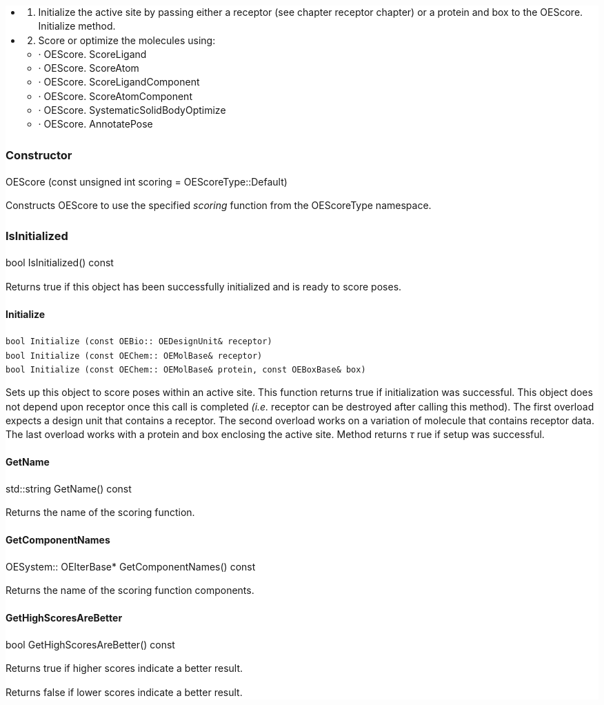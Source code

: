 - 1. Initialize the active site by passing either a receptor (see chapter receptor chapter) or a protein and box to the OEScore. Initialize method.
- 2. Score or optimize the molecules using:
  - · OEScore. ScoreLigand
  - · OEScore. ScoreAtom
  - · OEScore. ScoreLigandComponent
  - · OEScore. ScoreAtomComponent
  - · OEScore. SystematicSolidBodyOptimize
  - · OEScore. AnnotatePose

### **Constructor**

OEScore (const unsigned int scoring = OEScoreType::Default)

Constructs OEScore to use the specified *scoring* function from the OEScoreType namespace.

### **Islnitialized**

bool IsInitialized() const

Returns true if this object has been successfully initialized and is ready to score poses.

#### **Initialize**

```
bool Initialize (const OEBio:: OEDesignUnit& receptor)
bool Initialize (const OEChem:: OEMolBase& receptor)
bool Initialize (const OEChem:: OEMolBase& protein, const OEBoxBase& box)
```

Sets up this object to score poses within an active site. This function returns true if initialization was successful. This object does not depend upon receptor once this call is completed *(i.e.* receptor can be destroyed after calling this method). The first overload expects a design unit that contains a receptor. The second overload works on a variation of molecule that contains receptor data. The last overload works with a protein and box enclosing the active site. Method returns  $\tau$  rue if setup was successful.

#### **GetName**

std::string GetName() const

Returns the name of the scoring function.

#### **GetComponentNames**

OESystem:: OEIterBase<const std:: string>\* GetComponentNames() const

Returns the name of the scoring function components.

#### **GetHighScoresAreBetter**

bool GetHighScoresAreBetter() const

Returns true if higher scores indicate a better result.

Returns false if lower scores indicate a better result.
